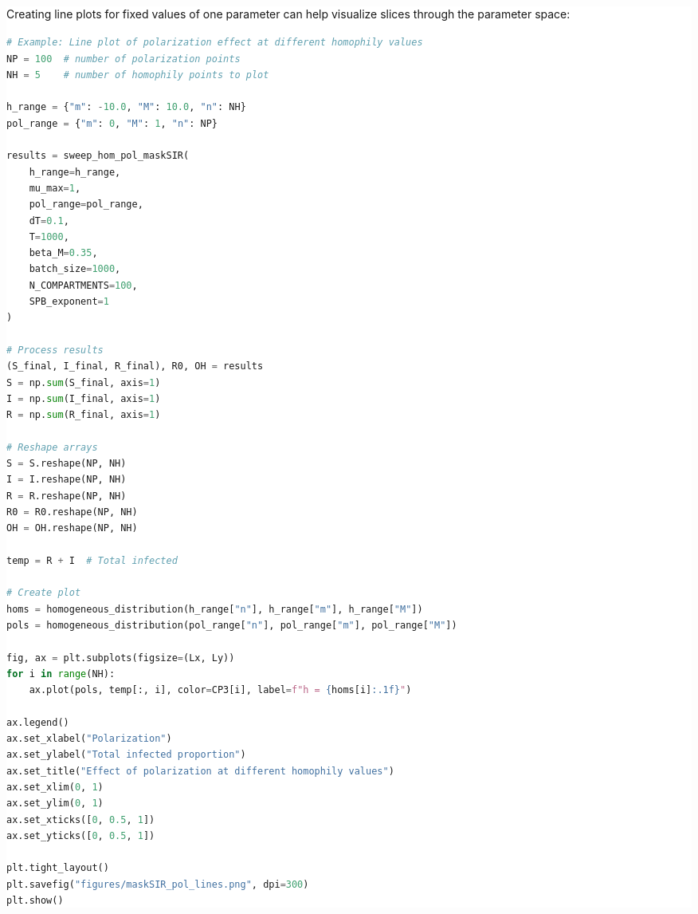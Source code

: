 Creating line plots for fixed values of one parameter can help visualize slices through the parameter space:

```python
# Example: Line plot of polarization effect at different homophily values
NP = 100  # number of polarization points
NH = 5    # number of homophily points to plot

h_range = {"m": -10.0, "M": 10.0, "n": NH}
pol_range = {"m": 0, "M": 1, "n": NP}

results = sweep_hom_pol_maskSIR(
    h_range=h_range,
    mu_max=1,
    pol_range=pol_range,
    dT=0.1,
    T=1000,
    beta_M=0.35,
    batch_size=1000,
    N_COMPARTMENTS=100,
    SPB_exponent=1
)

# Process results
(S_final, I_final, R_final), R0, OH = results
S = np.sum(S_final, axis=1)
I = np.sum(I_final, axis=1)
R = np.sum(R_final, axis=1)

# Reshape arrays
S = S.reshape(NP, NH)
I = I.reshape(NP, NH)
R = R.reshape(NP, NH)
R0 = R0.reshape(NP, NH)
OH = OH.reshape(NP, NH)

temp = R + I  # Total infected

# Create plot
homs = homogeneous_distribution(h_range["n"], h_range["m"], h_range["M"])
pols = homogeneous_distribution(pol_range["n"], pol_range["m"], pol_range["M"])

fig, ax = plt.subplots(figsize=(Lx, Ly))
for i in range(NH):
    ax.plot(pols, temp[:, i], color=CP3[i], label=f"h = {homs[i]:.1f}")

ax.legend()
ax.set_xlabel("Polarization")
ax.set_ylabel("Total infected proportion")
ax.set_title("Effect of polarization at different homophily values")
ax.set_xlim(0, 1)
ax.set_ylim(0, 1)
ax.set_xticks([0, 0.5, 1])
ax.set_yticks([0, 0.5, 1])

plt.tight_layout()
plt.savefig("figures/maskSIR_pol_lines.png", dpi=300)
plt.show()
```
